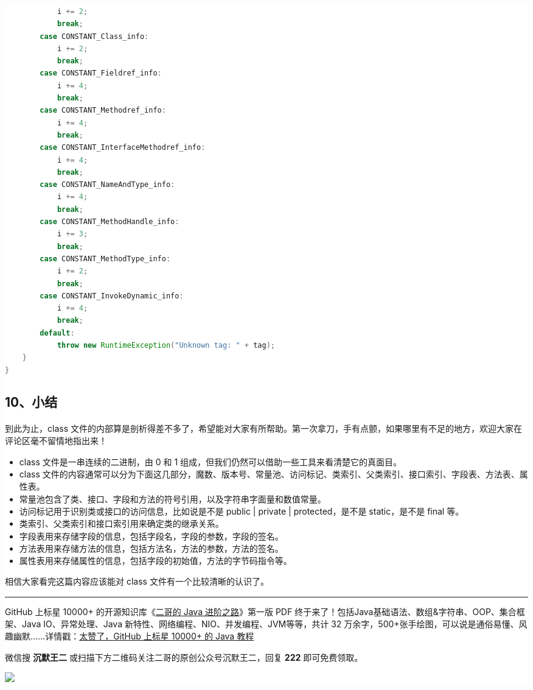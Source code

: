 ```java
            i += 2;
            break;
        case CONSTANT_Class_info:
            i += 2;
            break;
        case CONSTANT_Fieldref_info:
            i += 4;
            break;
        case CONSTANT_Methodref_info:
            i += 4;
            break;
        case CONSTANT_InterfaceMethodref_info:
            i += 4;
            break;
        case CONSTANT_NameAndType_info:
            i += 4;
            break;
        case CONSTANT_MethodHandle_info:
            i += 3;
            break;
        case CONSTANT_MethodType_info:
            i += 2;
            break;
        case CONSTANT_InvokeDynamic_info:
            i += 4;
            break;
        default:
            throw new RuntimeException("Unknown tag: " + tag);
    }
}
```

## 10、小结

到此为止，class 文件的内部算是剖析得差不多了，希望能对大家有所帮助。第一次拿刀，手有点颤，如果哪里有不足的地方，欢迎大家在评论区毫不留情地指出来！

- class 文件是一串连续的二进制，由 0 和 1 组成，但我们仍然可以借助一些工具来看清楚它的真面目。
- class 文件的内容通常可以分为下面这几部分，魔数、版本号、常量池、访问标记、类索引、父类索引、接口索引、字段表、方法表、属性表。
- 常量池包含了类、接口、字段和方法的符号引用，以及字符串字面量和数值常量。
- 访问标记用于识别类或接口的访问信息，比如说是不是 public | private | protected，是不是 static，是不是 final 等。
- 类索引、父类索引和接口索引用来确定类的继承关系。
- 字段表用来存储字段的信息，包括字段名，字段的参数，字段的签名。
- 方法表用来存储方法的信息，包括方法名，方法的参数，方法的签名。
- 属性表用来存储属性的信息，包括字段的初始值，方法的字节码指令等。

相信大家看完这篇内容应该能对 class 文件有一个比较清晰的认识了。

----

GitHub 上标星 10000+ 的开源知识库《[二哥的 Java 进阶之路](https://github.com/itwanger/toBeBetterJavaer)》第一版 PDF 终于来了！包括Java基础语法、数组&字符串、OOP、集合框架、Java IO、异常处理、Java 新特性、网络编程、NIO、并发编程、JVM等等，共计 32 万余字，500+张手绘图，可以说是通俗易懂、风趣幽默……详情戳：[太赞了，GitHub 上标星 10000+ 的 Java 教程](https://javabetter.cn/overview/)


微信搜 **沉默王二** 或扫描下方二维码关注二哥的原创公众号沉默王二，回复 **222** 即可免费领取。

![](https://cdn.tobebetterjavaer.com/tobebetterjavaer/images/gongzhonghao.png)
